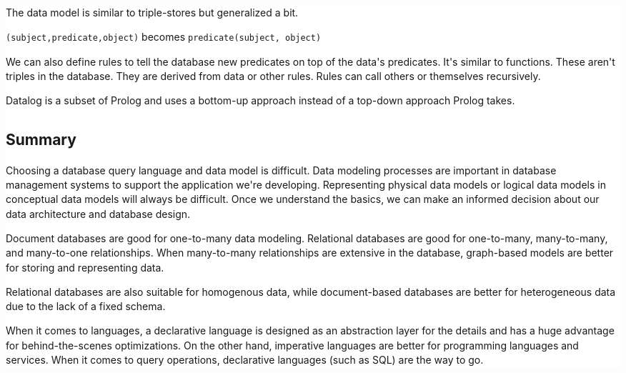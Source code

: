 The data model is similar to triple-stores but generalized a bit.

`(subject,predicate,object)` becomes `predicate(subject, object)`

We can also define rules to tell the database new predicates on top of the data's predicates. It's similar to functions. These aren't triples in the database. They are derived from data or other rules. Rules can call others or themselves recursively.

Datalog is a subset of Prolog and uses a bottom-up approach instead of a top-down approach Prolog takes.

## Summary

Choosing a database query language and data model is difficult. Data modeling processes are important in database management systems to support the application we're developing. Representing physical data models or logical data models in conceptual data models will always be difficult. Once we understand the basics, we can make an informed decision about our data architecture and database design.

Document databases are good for one-to-many data modeling. Relational databases are good for one-to-many, many-to-many, and many-to-one relationships. When many-to-many relationships are extensive in the database, graph-based models are better for storing and representing data.

Relational databases are also suitable for homogenous data, while document-based databases are better for heterogeneous data due to the lack of a fixed schema.

When it comes to languages, a declarative language is designed as an abstraction layer for the details and has a huge advantage for behind-the-scenes optimizations. On the other hand, imperative languages are better for programming languages and services. When it comes to query operations, declarative languages (such as SQL) are the way to go.
